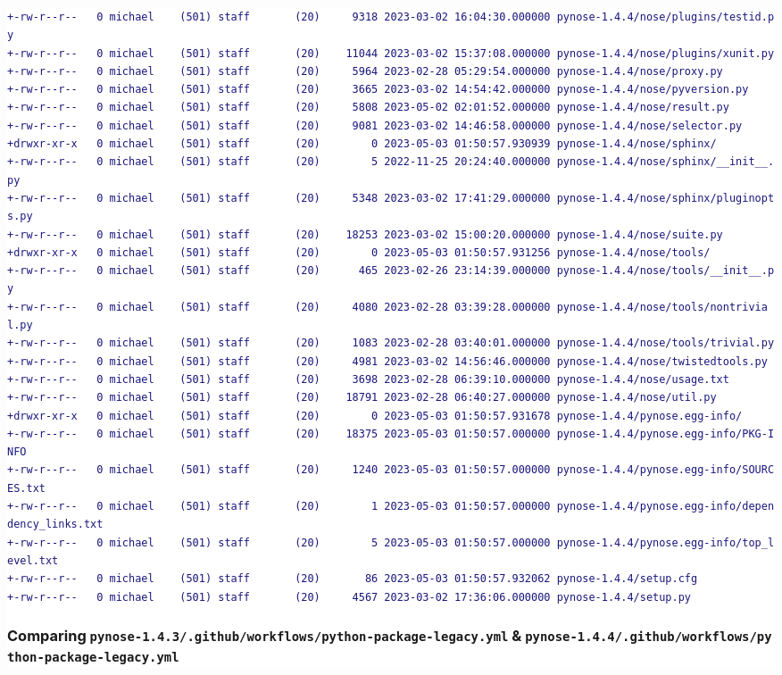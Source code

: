 ```diff
+-rw-r--r--   0 michael    (501) staff       (20)     9318 2023-03-02 16:04:30.000000 pynose-1.4.4/nose/plugins/testid.py
+-rw-r--r--   0 michael    (501) staff       (20)    11044 2023-03-02 15:37:08.000000 pynose-1.4.4/nose/plugins/xunit.py
+-rw-r--r--   0 michael    (501) staff       (20)     5964 2023-02-28 05:29:54.000000 pynose-1.4.4/nose/proxy.py
+-rw-r--r--   0 michael    (501) staff       (20)     3665 2023-03-02 14:54:42.000000 pynose-1.4.4/nose/pyversion.py
+-rw-r--r--   0 michael    (501) staff       (20)     5808 2023-05-02 02:01:52.000000 pynose-1.4.4/nose/result.py
+-rw-r--r--   0 michael    (501) staff       (20)     9081 2023-03-02 14:46:58.000000 pynose-1.4.4/nose/selector.py
+drwxr-xr-x   0 michael    (501) staff       (20)        0 2023-05-03 01:50:57.930939 pynose-1.4.4/nose/sphinx/
+-rw-r--r--   0 michael    (501) staff       (20)        5 2022-11-25 20:24:40.000000 pynose-1.4.4/nose/sphinx/__init__.py
+-rw-r--r--   0 michael    (501) staff       (20)     5348 2023-03-02 17:41:29.000000 pynose-1.4.4/nose/sphinx/pluginopts.py
+-rw-r--r--   0 michael    (501) staff       (20)    18253 2023-03-02 15:00:20.000000 pynose-1.4.4/nose/suite.py
+drwxr-xr-x   0 michael    (501) staff       (20)        0 2023-05-03 01:50:57.931256 pynose-1.4.4/nose/tools/
+-rw-r--r--   0 michael    (501) staff       (20)      465 2023-02-26 23:14:39.000000 pynose-1.4.4/nose/tools/__init__.py
+-rw-r--r--   0 michael    (501) staff       (20)     4080 2023-02-28 03:39:28.000000 pynose-1.4.4/nose/tools/nontrivial.py
+-rw-r--r--   0 michael    (501) staff       (20)     1083 2023-02-28 03:40:01.000000 pynose-1.4.4/nose/tools/trivial.py
+-rw-r--r--   0 michael    (501) staff       (20)     4981 2023-03-02 14:56:46.000000 pynose-1.4.4/nose/twistedtools.py
+-rw-r--r--   0 michael    (501) staff       (20)     3698 2023-02-28 06:39:10.000000 pynose-1.4.4/nose/usage.txt
+-rw-r--r--   0 michael    (501) staff       (20)    18791 2023-02-28 06:40:27.000000 pynose-1.4.4/nose/util.py
+drwxr-xr-x   0 michael    (501) staff       (20)        0 2023-05-03 01:50:57.931678 pynose-1.4.4/pynose.egg-info/
+-rw-r--r--   0 michael    (501) staff       (20)    18375 2023-05-03 01:50:57.000000 pynose-1.4.4/pynose.egg-info/PKG-INFO
+-rw-r--r--   0 michael    (501) staff       (20)     1240 2023-05-03 01:50:57.000000 pynose-1.4.4/pynose.egg-info/SOURCES.txt
+-rw-r--r--   0 michael    (501) staff       (20)        1 2023-05-03 01:50:57.000000 pynose-1.4.4/pynose.egg-info/dependency_links.txt
+-rw-r--r--   0 michael    (501) staff       (20)        5 2023-05-03 01:50:57.000000 pynose-1.4.4/pynose.egg-info/top_level.txt
+-rw-r--r--   0 michael    (501) staff       (20)       86 2023-05-03 01:50:57.932062 pynose-1.4.4/setup.cfg
+-rw-r--r--   0 michael    (501) staff       (20)     4567 2023-03-02 17:36:06.000000 pynose-1.4.4/setup.py
```

### Comparing `pynose-1.4.3/.github/workflows/python-package-legacy.yml` & `pynose-1.4.4/.github/workflows/python-package-legacy.yml`
